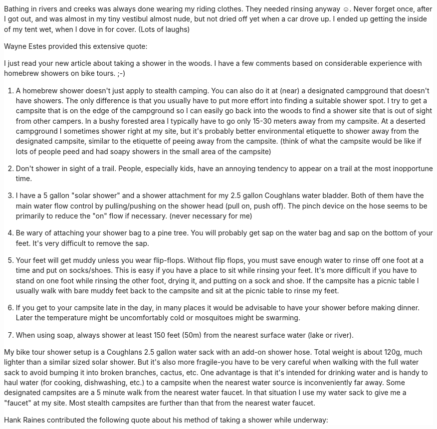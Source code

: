 Bathing in rivers and creeks was always done wearing my riding clothes. They needed rinsing anyway ☺. Never forget once, after I got out, and was almost in my tiny vestibul almost nude, but not dried off yet when a car drove up. I ended up getting the inside of my tent wet, when I dove in for cover. (Lots of laughs)

 

Wayne Estes provided this extensive quote:

I just read your new article about taking a shower in the woods. I have a few comments based on considerable experience with homebrew showers on bike tours. ;-)

1. A homebrew shower doesn't just apply to stealth camping. You can also do it at (near) a designated campground that doesn't have showers. The only difference is that you usually have to put more effort into finding a suitable shower spot. I try to get a campsite that is on the edge of the campground so I can easily go back into the woods to find a shower site that is out of sight from other campers. In a bushy forested area I typically have to go only 15-30 meters away from my campsite. At a deserted campground I sometimes shower right at my site, but it's probably better environmental etiquette to shower away from the designated campsite, similar to the etiquette of peeing away from the campsite. (think of what the campsite would be like if lots of people peed and had soapy showers in the small area of the campsite)

2. Don't shower in sight of a trail. People, especially kids, have an annoying tendency to appear on a trail at the most inopportune time.

3. I have a 5 gallon "solar shower" and a shower attachment for my 2.5 gallon Coughlans water bladder. Both of them have the main water flow control by pulling/pushing on the shower head (pull on, push off). The pinch device on the hose seems to be primarily to reduce the "on" flow if necessary. (never necessary for me)

4. Be wary of attaching your shower bag to a pine tree. You will probably get sap on the water bag and sap on the bottom of your feet. It's very difficult to remove the sap.

5. Your feet will get muddy unless you wear flip-flops. Without flip flops, you must save enough water to rinse off one foot at a time and put on socks/shoes. This is easy if you have a place to sit while rinsing your feet. It's more difficult if you have to stand on one foot while rinsing the other foot, drying it, and putting on a sock and shoe. If the campsite has a picnic table I usually walk with bare muddy feet back to the campsite and sit at the picnic table to rinse my feet.

6. If you get to your campsite late in the day, in many places it would be advisable to have your shower before making dinner. Later the temperature might be uncomfortably cold or mosquitoes might be swarming.

7. When using soap, always shower at least 150 feet (50m) from the nearest surface water (lake or river).

My bike tour shower setup is a Coughlans 2.5 gallon water sack with an add-on shower hose. Total weight is about 120g, much lighter than a similar sized solar shower. But it's also more fragile-you have to be very careful when walking with the full water sack to avoid bumping it into broken branches, cactus, etc. One advantage is that it's intended for drinking water and is handy to haul water (for cooking, dishwashing, etc.) to a campsite when the nearest water source is inconveniently far away. Some designated campsites are a 5 minute walk from the nearest water faucet. In that situation I use my water sack to give me a "faucet" at my site. Most stealth campsites are further than that from the nearest water faucet.

 

Hank Raines contributed the following quote about his method of taking a shower while underway:
